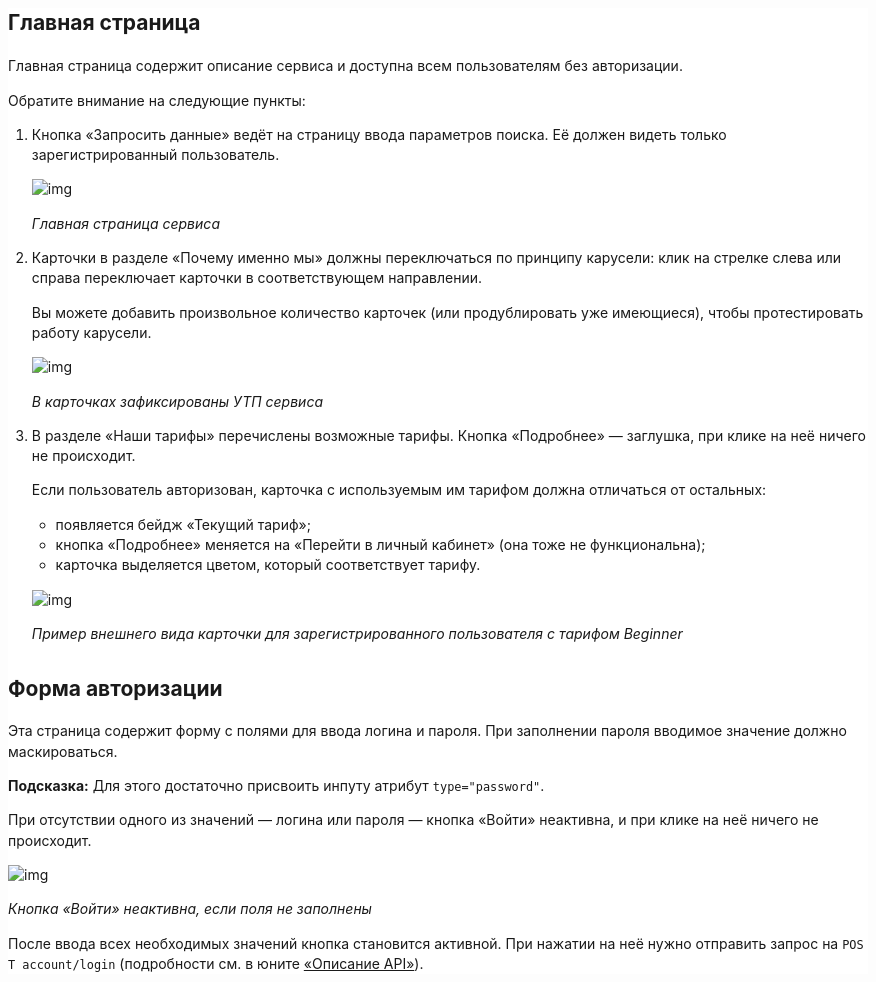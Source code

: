 ## Главная страница

Главная страница содержит описание сервиса и доступна всем пользователям без авторизации.

Обратите внимание на следующие пункты:

1.  Кнопка «Запросить данные» ведёт на страницу ввода параметров поиска. Её должен видеть только зарегистрированный пользователь.
    
    ![img](https://lms-cdn.skillfactory.ru/assets/courseware/v1/00d671dd16ba4e4a941431725871732e/asset-v1:Skillfactory+FR+2020+type@asset+block/FR_final_2_4.png)
    
    _Главная страница сервиса_
    
2.  Карточки в разделе «Почему именно мы» должны переключаться по принципу карусели: клик на стрелке слева или справа переключает карточки в соответствующем направлении.
    
    Вы можете добавить произвольное количество карточек (или продублировать уже имеющиеся), чтобы протестировать работу карусели.
    
    ![img](https://lms-cdn.skillfactory.ru/assets/courseware/v1/82b39d8d5a34f7f5443a9d213cbe833f/asset-v1:Skillfactory+FR+2020+type@asset+block/FR_final_2_5.png)
    
    _В карточках зафиксированы УТП сервиса_
    
3.  В разделе «Наши тарифы» перечислены возможные тарифы. Кнопка «Подробнее» — заглушка, при клике на неё ничего не происходит.
    
    Если пользователь авторизован, карточка с используемым им тарифом должна отличаться от остальных:
    
    -   появляется бейдж «Текущий тариф»;
    -   кнопка «Подробнее» меняется на «Перейти в личный кабинет» (она тоже не функциональна);
    -   карточка выделяется цветом, который соответствует тарифу.
    
    ![img](https://lms-cdn.skillfactory.ru/assets/courseware/v1/a03a26b8f1c1987d094ec57560aa7891/asset-v1:Skillfactory+FR+2020+type@asset+block/FR_final_2_6.png)
    
    _Пример внешнего вида карточки для зарегистрированного пользователя с тарифом Beginner_
    

## Форма авторизации

Эта страница содержит форму с полями для ввода логина и пароля. При заполнении пароля вводимое значение должно маскироваться.

**Подсказка:**  Для этого достаточно присвоить инпуту атрибут  `type="password"`.

При отсутствии одного из значений — логина или пароля — кнопка «Войти» неактивна, и при клике на неё ничего не происходит.

![img](https://lms-cdn.skillfactory.ru/assets/courseware/v1/4ab8d5c8ca6d0879c98672eebed5a978/asset-v1:Skillfactory+FR+2020+type@asset+block/FR_final_2_7.png)

_Кнопка «Войти» неактивна, если поля не заполнены_

  

После ввода всех необходимых значений кнопка становится активной. При нажатии на неё нужно отправить запрос на  `POST account/login`  (подробности см. в юните  [«Описание API»](https://apps.skillfactory.ru/learning/course/course-v1:Skillfactory+FR+2020/block-v1:Skillfactory+FR+2020+type@sequential+block@fc4011d4c0a04d6c9722a9d1fabf3452/block-v1:Skillfactory+FR+2020+type@vertical+block@5c13b4c06da741a59894183ca81d170f)).
